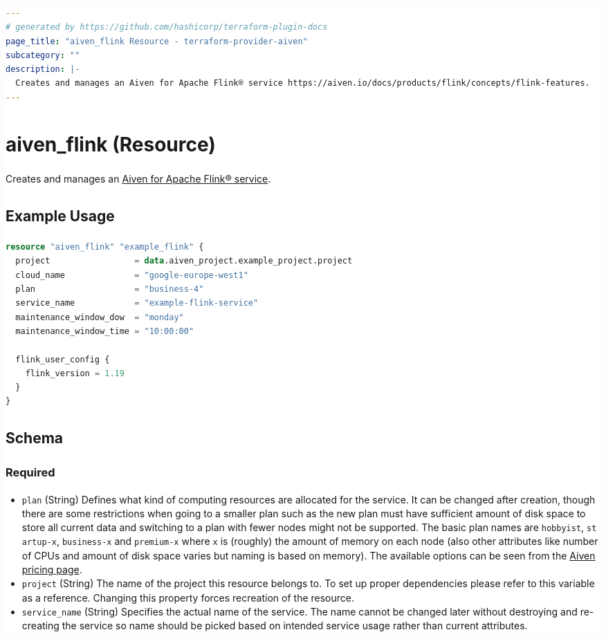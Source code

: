 ```yaml
---
# generated by https://github.com/hashicorp/terraform-plugin-docs
page_title: "aiven_flink Resource - terraform-provider-aiven"
subcategory: ""
description: |-
  Creates and manages an Aiven for Apache Flink® service https://aiven.io/docs/products/flink/concepts/flink-features.
---
```


# aiven_flink (Resource)

Creates and manages an [Aiven for Apache Flink® service](https://aiven.io/docs/products/flink/concepts/flink-features).

## Example Usage

```terraform
resource "aiven_flink" "example_flink" {
  project                 = data.aiven_project.example_project.project
  cloud_name              = "google-europe-west1"
  plan                    = "business-4"
  service_name            = "example-flink-service"
  maintenance_window_dow  = "monday"
  maintenance_window_time = "10:00:00"

  flink_user_config {
    flink_version = 1.19
  }
}
```


## Schema

### Required

- `plan` (String) Defines what kind of computing resources are allocated for the service. It can be changed after creation, though there are some restrictions when going to a smaller plan such as the new plan must have sufficient amount of disk space to store all current data and switching to a plan with fewer nodes might not be supported. The basic plan names are `hobbyist`, `startup-x`, `business-x` and `premium-x` where `x` is (roughly) the amount of memory on each node (also other attributes like number of CPUs and amount of disk space varies but naming is based on memory). The available options can be seen from the [Aiven pricing page](https://aiven.io/pricing).
- `project` (String) The name of the project this resource belongs to. To set up proper dependencies please refer to this variable as a reference. Changing this property forces recreation of the resource.
- `service_name` (String) Specifies the actual name of the service. The name cannot be changed later without destroying and re-creating the service so name should be picked based on intended service usage rather than current attributes.
